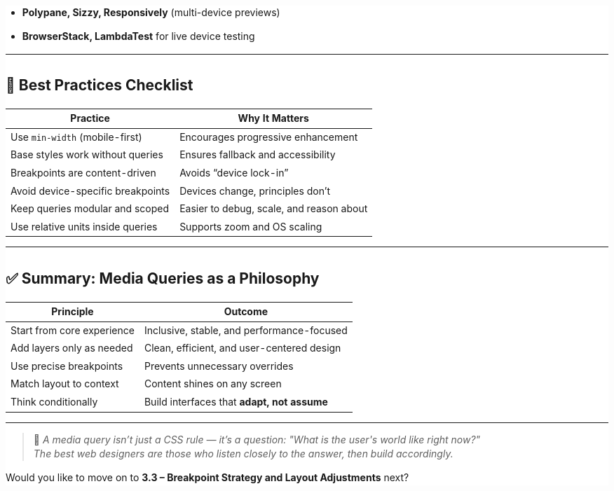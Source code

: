 - **Polypane, Sizzy, Responsively** (multi-device previews)
    
- **BrowserStack, LambdaTest** for live device testing
    

---

## 🔧 Best Practices Checklist

|Practice|Why It Matters|
|---|---|
|Use `min-width` (mobile-first)|Encourages progressive enhancement|
|Base styles work without queries|Ensures fallback and accessibility|
|Breakpoints are content-driven|Avoids “device lock-in”|
|Avoid device-specific breakpoints|Devices change, principles don’t|
|Keep queries modular and scoped|Easier to debug, scale, and reason about|
|Use relative units inside queries|Supports zoom and OS scaling|

---

## ✅ Summary: Media Queries as a Philosophy

|Principle|Outcome|
|---|---|
|Start from core experience|Inclusive, stable, and performance-focused|
|Add layers only as needed|Clean, efficient, and user-centered design|
|Use precise breakpoints|Prevents unnecessary overrides|
|Match layout to context|Content shines on any screen|
|Think conditionally|Build interfaces that **adapt, not assume**|

---

> 🧠 _A media query isn’t just a CSS rule — it’s a question: "What is the user's world like right now?"  
> The best web designers are those who listen closely to the answer, then build accordingly._

Would you like to move on to **3.3 – Breakpoint Strategy and Layout Adjustments** next?